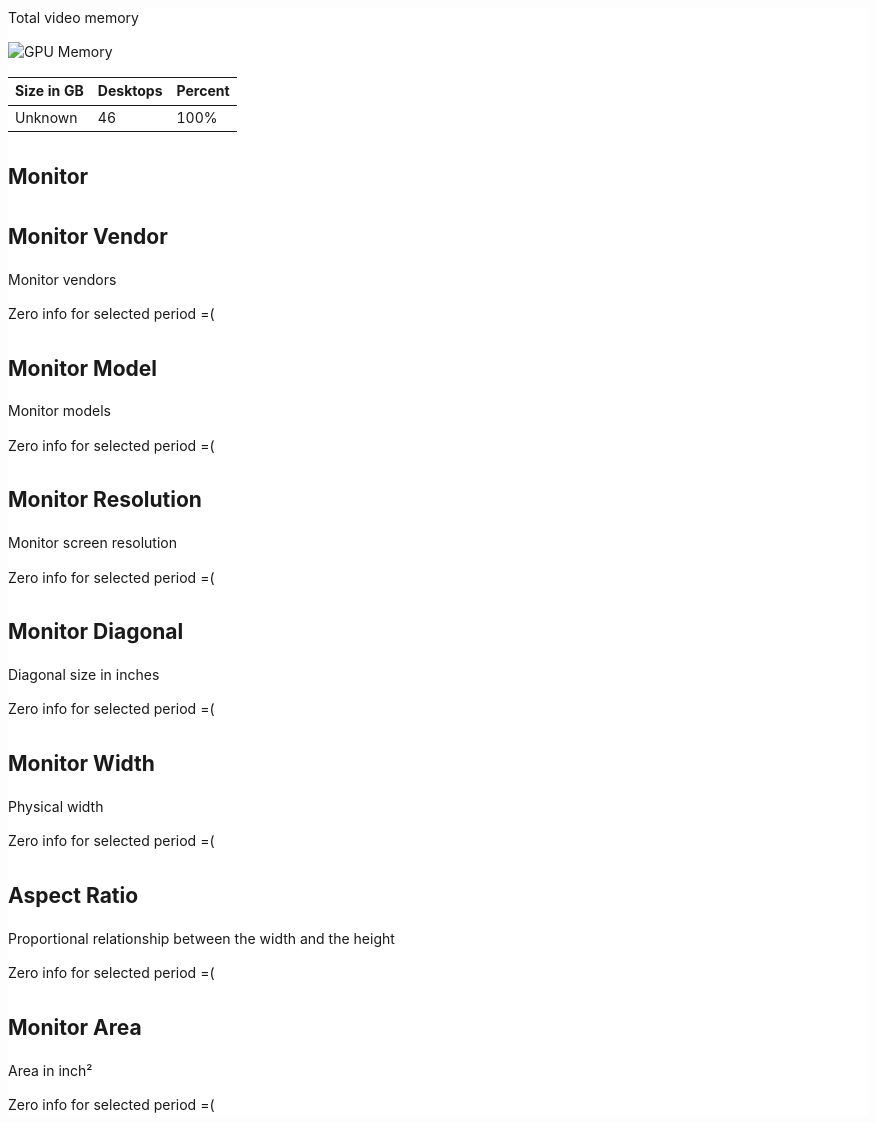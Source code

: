Total video memory

![GPU Memory](./images/pie_chart_bsd/gpu_memory.svg)


| Size in GB | Desktops | Percent |
|------------|----------|---------|
| Unknown    | 46       | 100%    |

Monitor
-------

Monitor Vendor
--------------

Monitor vendors

Zero info for selected period =(

Monitor Model
-------------

Monitor models

Zero info for selected period =(

Monitor Resolution
------------------

Monitor screen resolution

Zero info for selected period =(

Monitor Diagonal
----------------

Diagonal size in inches

Zero info for selected period =(

Monitor Width
-------------

Physical width

Zero info for selected period =(

Aspect Ratio
------------

Proportional relationship between the width and the height

Zero info for selected period =(

Monitor Area
------------

Area in inch²

Zero info for selected period =(

